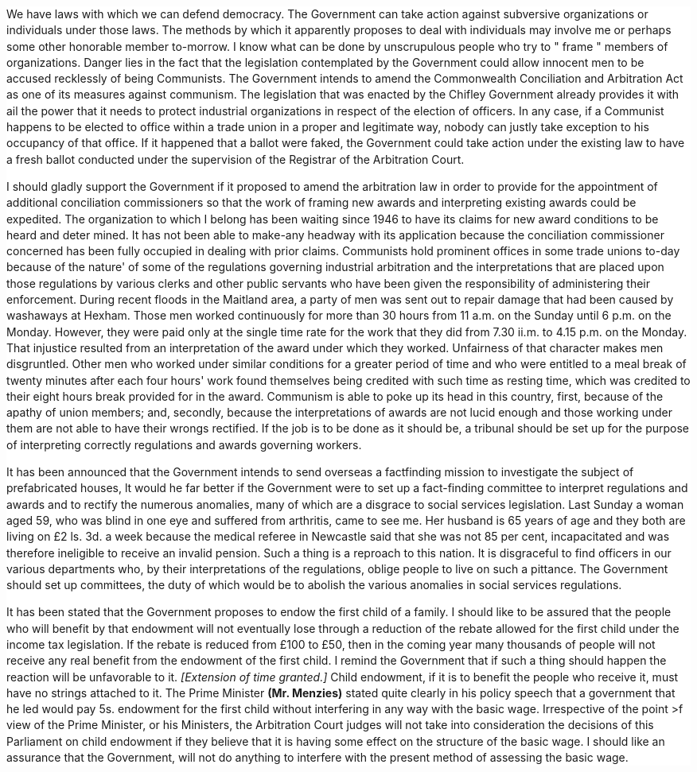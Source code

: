 We have laws with which we can defend democracy. The Government can take action against subversive organizations or individuals under those laws. The methods by which it apparently proposes to deal with individuals may involve me or perhaps some other honorable member to-morrow. I know what can be done by unscrupulous people who try to " frame " members of organizations.  Danger lies in the fact that the legislation contemplated by the Government could allow innocent men to be accused recklessly of being Communists. The Government intends to amend the Commonwealth Conciliation and Arbitration Act as one of its measures against communism. The legislation that was enacted by the Chifley Government already provides it with ail the power that it needs to protect industrial organizations in respect of the election of officers. In any case, if a Communist happens to be elected to office within a trade union in a proper and legitimate way, nobody can justly take exception to his occupancy of that office. If it happened that a ballot were faked, the Government could take action under the existing law to have a fresh ballot conducted under the supervision of the Registrar of the Arbitration Court. 

I should gladly support the Government if it proposed to amend the arbitration law in order to provide for the appointment of additional conciliation commissioners so that the work of framing new awards and interpreting existing awards could be expedited. The organization to which I belong has been waiting since 1946 to have its claims for new award conditions to be heard and deter mined. It has not been able to make-any headway with its application because the conciliation commissioner concerned has been fully occupied in dealing with prior claims. Communists hold prominent offices in some trade unions to-day because of the nature' of some of the regulations governing industrial arbitration and the interpretations that are placed upon those regulations by various clerks and other public servants who have been given the responsibility of administering their enforcement. During recent floods in the Maitland area, a party of men was sent out to repair damage that had been caused by washaways at Hexham. Those men worked continuously for more than 30 hours from 11 a.m. on the Sunday until 6 p.m. on the Monday. However, they were paid only at the single time rate for the work that they did from 7.30 ii.m. to 4.15 p.m. on the Monday. That injustice resulted from an interpretation of the award under which they worked. Unfairness of that character makes men disgruntled. Other men who worked  under  similar conditions for a greater period of time and who were entitled to a meal break of twenty minutes after each four hours' work found themselves being credited with such time as resting time, which was credited to their eight hours break provided for in  the  award. Communism is able to poke up its head in this country, first, because of the apathy of union members; and, secondly, because the interpretations of awards are not lucid enough and those working under them are not able to have their wrongs rectified. If the job is to be done as it should be, a tribunal should be set up for the purpose of interpreting correctly regulations and awards governing workers.  

It has been announced that the Government intends to send overseas a factfinding mission to investigate the subject of prefabricated houses, lt would he far better if the Government were to set up a fact-finding committee to interpret regulations and awards and to rectify the numerous anomalies, many of which are a disgrace to social services legislation. Last Sunday a woman aged 59, who was blind in one eye and suffered from arthritis, came to see me. Her husband is 65 years of age and they both are living on £2 ls. 3d. a week because the medical referee in Newcastle said that she was not 85 per cent, incapacitated and was therefore ineligible to receive an invalid pension. Such a thing is a reproach to this nation. It is disgraceful to find officers in our various departments who, by their interpretations of the regulations, oblige people to live on such a pittance. The Government should set up committees, the duty of which would be to abolish the various anomalies in social services regulations. 

It has been stated that the Government proposes to endow the first child of a family. I should like to be assured that the people who will benefit by that endowment will not eventually lose through a reduction of the rebate allowed for the first child under the income tax legislation. If the rebate is reduced from £100 to £50, then in the coming year many thousands of people will not receive any real benefit from the endowment of the first child. I remind the Government that if such a thing should happen the reaction will be unfavorable to it.  *[Extension of time granted.]*  Child endowment, if it is to benefit the people who receive it, must have no strings attached to it. The Prime Minister  **(Mr. Menzies)**  stated quite clearly in his policy speech that a government that he led would pay 5s. endowment for the first child without interfering in any way with the basic wage. Irrespective of the point &gt;f view of the Prime Minister, or his Ministers, the Arbitration Court judges will not take into consideration the decisions of this Parliament on child endowment if they believe that it is having some effect on the structure of the basic wage. I should like an assurance that the Government, will not do anything to interfere with the present method of assessing the basic wage. 
